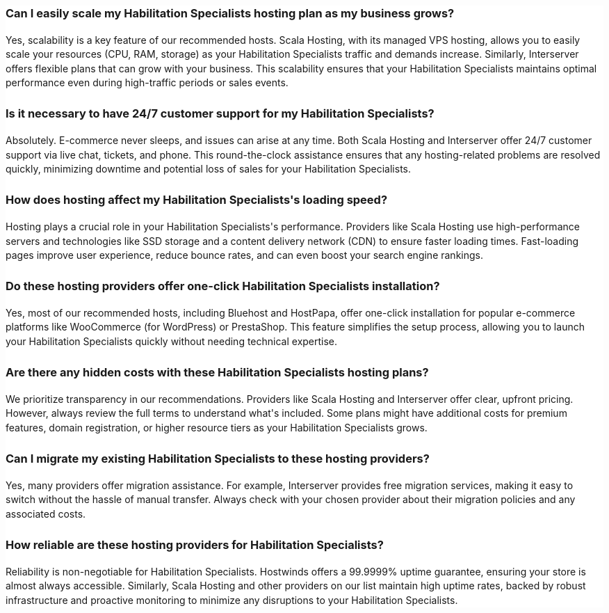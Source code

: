 ### Can I easily scale my Habilitation Specialists hosting plan as my business grows? 
Yes, scalability is a key feature of our recommended hosts. Scala Hosting, with its managed VPS hosting, allows you to easily scale your resources (CPU, RAM, storage) as your Habilitation Specialists traffic and demands increase. Similarly, Interserver offers flexible plans that can grow with your business. This scalability ensures that your Habilitation Specialists maintains optimal performance even during high-traffic periods or sales events.

### Is it necessary to have 24/7 customer support for my Habilitation Specialists? 
Absolutely. E-commerce never sleeps, and issues can arise at any time. Both Scala Hosting and Interserver offer 24/7 customer support via live chat, tickets, and phone. This round-the-clock assistance ensures that any hosting-related problems are resolved quickly, minimizing downtime and potential loss of sales for your Habilitation Specialists.

### How does hosting affect my Habilitation Specialists's loading speed? 
Hosting plays a crucial role in your Habilitation Specialists's performance. Providers like Scala Hosting use high-performance servers and technologies like SSD storage and a content delivery network (CDN) to ensure faster loading times. Fast-loading pages improve user experience, reduce bounce rates, and can even boost your search engine rankings.

### Do these hosting providers offer one-click Habilitation Specialists installation? 
Yes, most of our recommended hosts, including Bluehost and HostPapa, offer one-click installation for popular e-commerce platforms like WooCommerce (for WordPress) or PrestaShop. This feature simplifies the setup process, allowing you to launch your Habilitation Specialists quickly without needing technical expertise.

### Are there any hidden costs with these Habilitation Specialists hosting plans? 
We prioritize transparency in our recommendations. Providers like Scala Hosting and Interserver offer clear, upfront pricing. However, always review the full terms to understand what's included. Some plans might have additional costs for premium features, domain registration, or higher resource tiers as your Habilitation Specialists grows.

### Can I migrate my existing Habilitation Specialists to these hosting providers? 
Yes, many providers offer migration assistance. For example, Interserver provides free migration services, making it easy to switch without the hassle of manual transfer. Always check with your chosen provider about their migration policies and any associated costs.

### How reliable are these hosting providers for Habilitation Specialists? 
Reliability is non-negotiable for Habilitation Specialists. Hostwinds offers a 99.9999% uptime guarantee, ensuring your store is almost always accessible. Similarly, Scala Hosting and other providers on our list maintain high uptime rates, backed by robust infrastructure and proactive monitoring to minimize any disruptions to your Habilitation Specialists.

